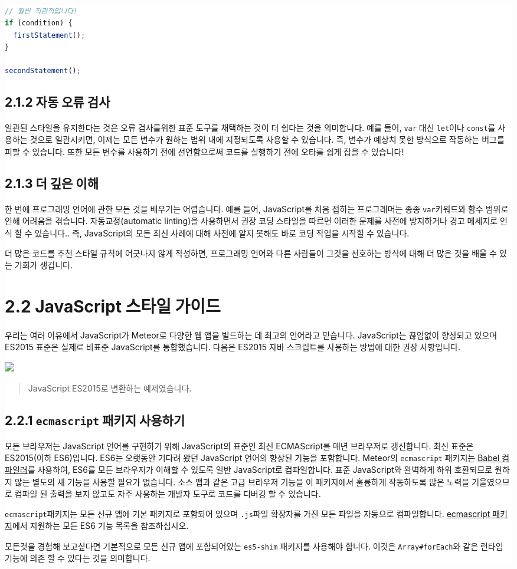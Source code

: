 ```js
// 훨씬 직관적입니다!
if (condition) {
  firstStatement();
}

secondStatement();
```

## 2.1.2 자동 오류 검사

일관된 스타일을 유지한다는 것은 오류 검사를위한 표준 도구를 채택하는 것이 더 쉽다는 것을 의미합니다.
예를 들어, `var` 대신 `let`이나 `const`를 사용하는 것으로 일관시키면, 이제는 모든 변수가 원하는 범위 내에 지정되도록 사용할 수 있습니다.
즉, 변수가 예상치 못한 방식으로 작동하는 버그를 피할 수 있습니다.
또한 모든 변수를 사용하기 전에 선언함으로써 코드를 실행하기 전에 오타를 쉽게 잡을 수 있습니다!


## 2.1.3 더 깊은 이해

한 번에 프로그래밍 언어에 관한 모든 것을 배우기는 어렵습니다.
예를 들어, JavaScript를 처음 접하는 프로그래머는 종종 `var`키워드와 함수 범위로 인해 어려움을 겪습니다.
자동교정(automatic linting)을 사용하면서 권장 코딩 스타일을 따르면 이러한 문제를 사전에 방지하거나 경고 메세지로 인식 할 수 있습니다..
즉, JavaScript의 모든 최신 사례에 대해 사전에 알지 못해도 바로 코딩 작업을 시작할 수 있습니다.

더 많은 코드를 추천 스타일 규칙에 어긋나지 않게 작성하면, 프로그래밍 언어와 다른 사람들이 그것을 선호하는 방식에 대해 더 많은 것을 배울 수 있는 기회가 생깁니다.

# 2.2 JavaScript 스타일 가이드

우리는 여러 이유에서 JavaScript가 Meteor로 다양한 웹 앱을 빌드하는 데 최고의 언어라고 믿습니다.
JavaScript는 끊임없이 향상되고 있으며 ES2015 표준은 실제로 비표준 JavaScript를 통합했습니다.
다음은 ES2015 자바 스크립트를 사용하는 방법에 대한 권장 사항입니다.

![](https://github.com/meteor/guide/blob/master/content/images/ben-es2015-demo.gif)

> JavaScript ES2015로 변환하는 예제였습니다.

## 2.2.1 `ecmascript` 패키지 사용하기

모든 브라우저는 JavaScript 언어를 구현하기 위해 JavaScript의 표준인 최신 ECMAScript를 매년 브라우저로 갱신합니다.
최신 표준은 ES2015(이하 ES6)입니다.
ES6는 오랫동안 기다려 왔던 JavaScript 언어의 향상된 기능을 포함합니다.
Meteor의 `ecmascript` 패키지는 [Babel 컴파일러](https://babeljs.io/)를 사용하여, ES6를 모든 브라우저가 이해할 수 있도록 일반 JavaScript로 컴파일합니다.
표준 JavaScript와 완벽하게 하위 호환되므로 원하지 않는 별도의 새 기능을 사용할 필요가 없습니다.
소스 맵과 같은 고급 브라우저 기능을 이 패키지에서 훌륭하게 작동하도록 많은 노력을 기울였으므로 컴파일 된 출력을 보지 않고도 자주 사용하는 개발자 도구로 코드를 디버깅 할 수 있습니다.

`ecmascript`패키지는 모든 신규 앱에 기본 패키지로 포함되어 있으며 `.js`파일 확장자를 가진 모든 파일을 자동으로 컴파일합니다.
[ecmascript 패키지](https://docs.meteor.com/packages/ecmascript.html#Supported-ES2015-Features)에서 지원하는 모든 ES6 기능 목록을 참조하십시오.

모든것을 경험해 보고싶다면 기본적으로 모든 신규 앱에 포함되어있는 `es5-shim` 패키지를 사용해야 합니다.
이것은 `Array#forEach`와 같은 런타임 기능에 의존 할 수 있다는 것을 의미합니다.
